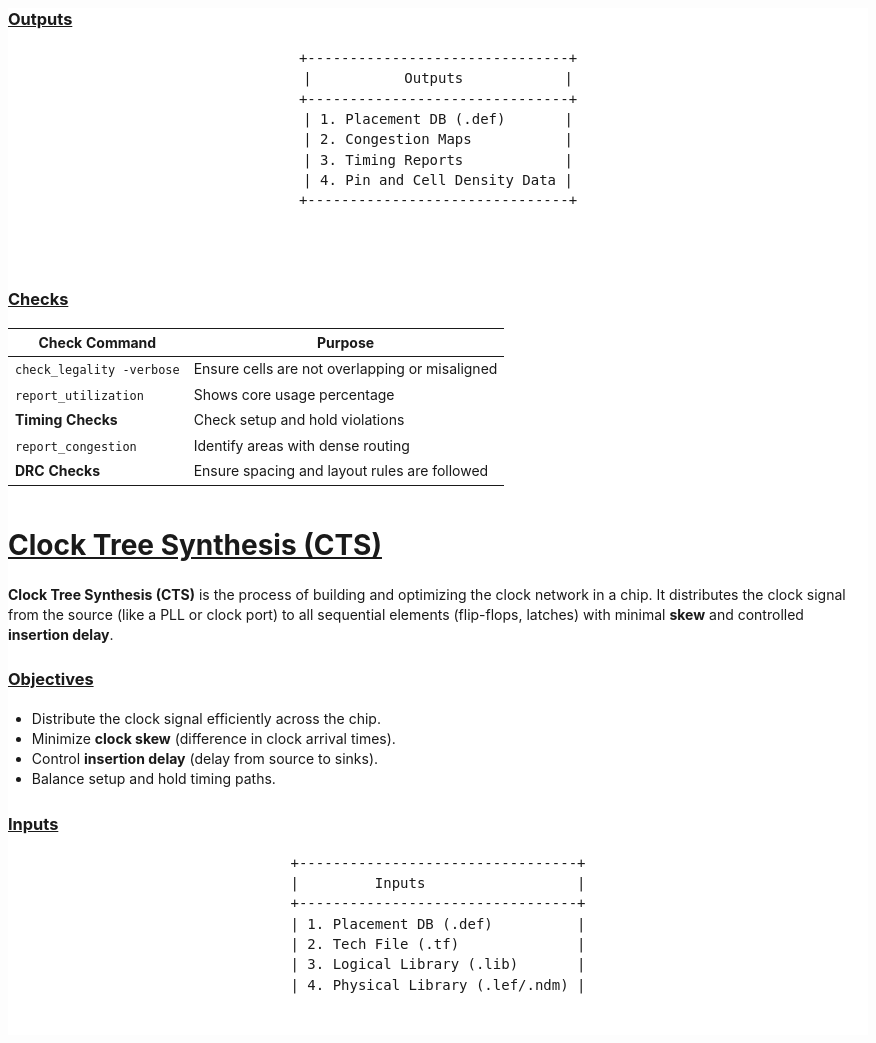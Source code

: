 ### [Outputs](#outputs)

<div align="center">
<pre>
+-------------------------------+
|           Outputs            |
+-------------------------------+
| 1. Placement DB (.def)       |
| 2. Congestion Maps           |
| 3. Timing Reports            |
| 4. Pin and Cell Density Data |
+-------------------------------+
</pre>
</div>
<br><br>

### [Checks](#checks)

| Check Command             | Purpose                                           |
|---------------------------|---------------------------------------------------|
| `check_legality -verbose` | Ensure cells are not overlapping or misaligned    |
| `report_utilization`      | Shows core usage percentage                       |
| **Timing Checks**         | Check setup and hold violations                   |
| `report_congestion`       | Identify areas with dense routing                 |
| **DRC Checks**            | Ensure spacing and layout rules are followed      |


    
# [Clock Tree Synthesis (CTS)](#clock-tree-synthesis-cts)

**Clock Tree Synthesis (CTS)** is the process of building and optimizing the clock network in a chip. It distributes the clock signal from the source (like a PLL or clock port) to all sequential elements (flip-flops, latches) with minimal **skew** and controlled **insertion delay**.


### [Objectives](#objectives)

- Distribute the clock signal efficiently across the chip.
- Minimize **clock skew** (difference in clock arrival times).
- Control **insertion delay** (delay from source to sinks).
- Balance setup and hold timing paths.

### [Inputs](#inputs)

<div align="center">
<pre>
+---------------------------------+
|         Inputs                  |
+---------------------------------+
| 1. Placement DB (.def)          |
| 2. Tech File (.tf)              |
| 3. Logical Library (.lib)       |
| 4. Physical Library (.lef/.ndm) |